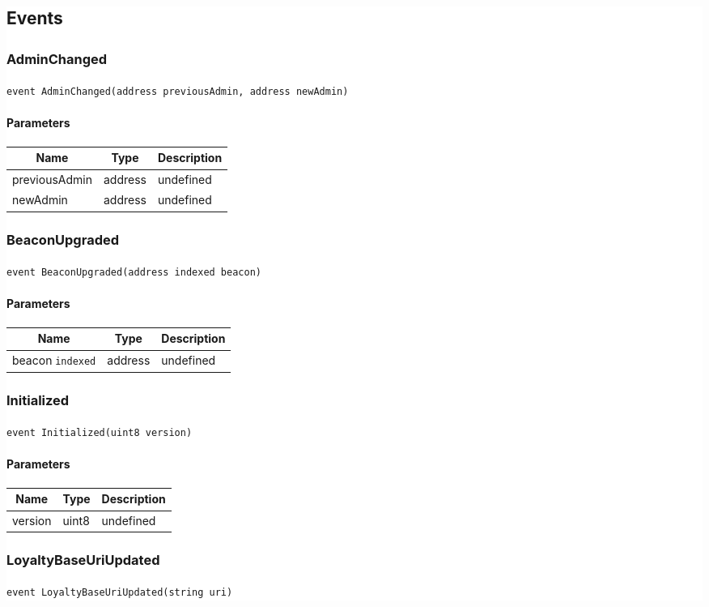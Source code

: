 
## Events

### AdminChanged

```solidity
event AdminChanged(address previousAdmin, address newAdmin)
```





#### Parameters

| Name | Type | Description |
|---|---|---|
| previousAdmin  | address | undefined |
| newAdmin  | address | undefined |

### BeaconUpgraded

```solidity
event BeaconUpgraded(address indexed beacon)
```





#### Parameters

| Name | Type | Description |
|---|---|---|
| beacon `indexed` | address | undefined |

### Initialized

```solidity
event Initialized(uint8 version)
```





#### Parameters

| Name | Type | Description |
|---|---|---|
| version  | uint8 | undefined |

### LoyaltyBaseUriUpdated

```solidity
event LoyaltyBaseUriUpdated(string uri)
```
